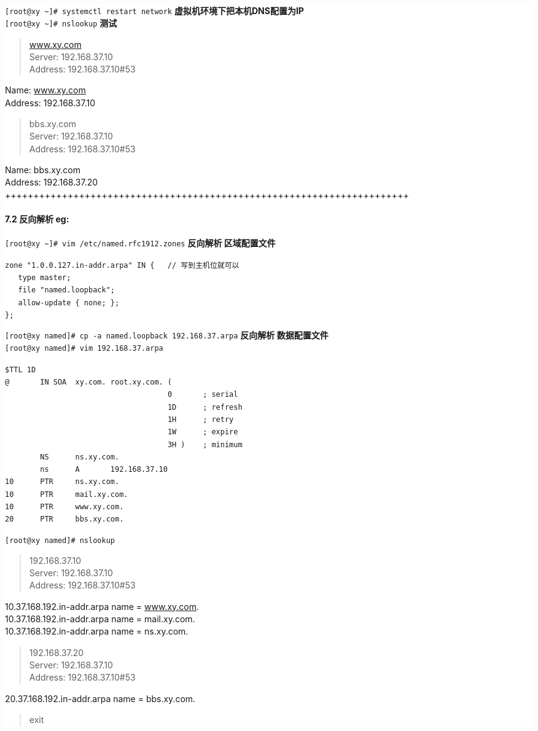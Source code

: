`[root@xy ~]# systemctl restart network`  **虚拟机环境下把本机DNS配置为IP**  
`[root@xy ~]# nslookup`     **测试**  
> www.xy.com  
Server:		192.168.37.10  
Address:	192.168.37.10#53  

Name:	www.xy.com  
Address: 192.168.37.10  
> bbs.xy.com  
Server:		192.168.37.10  
Address:	192.168.37.10#53  

Name:	bbs.xy.com  
Address: 192.168.37.20   
+++++++++++++++++++++++++++++++++++++++++++++++++++++++++++++++++++++++         
#### 7.2 反向解析 eg:  
`[root@xy ~]# vim /etc/named.rfc1912.zones`   **反向解析 区域配置文件**

    zone "1.0.0.127.in-addr.arpa" IN {   // 写到主机位就可以  
       type master;  
       file "named.loopback";  
       allow-update { none; };  
    };  

`[root@xy named]# cp -a named.loopback 192.168.37.arpa`    **反向解析 数据配置文件**   
`[root@xy named]# vim 192.168.37.arpa`  
  
    $TTL 1D  
    @       IN SOA  xy.com. root.xy.com. (  
                                         0       ; serial  
                                         1D      ; refresh  
                                         1H      ; retry  
                                         1W      ; expire  
                                         3H )    ; minimum  
            NS      ns.xy.com.  
            ns      A       192.168.37.10  
    10      PTR     ns.xy.com.  
    10      PTR     mail.xy.com.  
    10      PTR     www.xy.com.  
    20      PTR     bbs.xy.com.  
   
`[root@xy named]# nslookup`   
> 192.168.37.10  
Server:		192.168.37.10  
Address:	192.168.37.10#53  

10.37.168.192.in-addr.arpa	name = www.xy.com.  
10.37.168.192.in-addr.arpa	name = mail.xy.com.  
10.37.168.192.in-addr.arpa	name = ns.xy.com.  
> 192.168.37.20  
Server:		192.168.37.10  
Address:	192.168.37.10#53  

20.37.168.192.in-addr.arpa	name = bbs.xy.com.  
> exit  
 